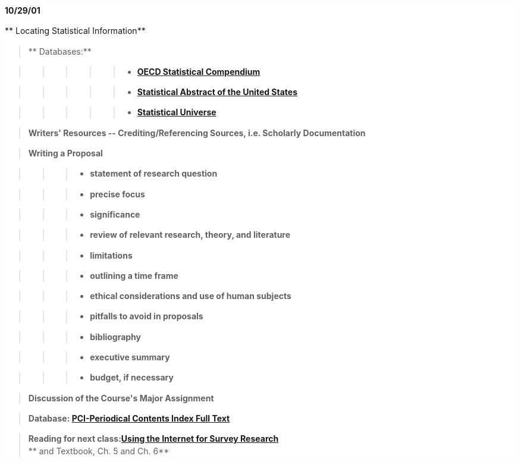 **10/29/01**

**             Locating Statistical Information**

> **  Databases:**

> > > > >   * **[OECD Statistical
Compendium](http://33189_1899:7t11Z0SN@195.243.213.172/oecd/edefault.htm)**

>>>>>   * **[Statistical Abstract of the United
States](http://www.census.gov/prod/www/statistical-abstract-us.html)**

>>>>>   * **[Statistical Universe](http://www.lexis-nexis.com/statuniv)**

>>>>>

>

> **Writers' Resources -- Crediting/Referencing Sources, i.e. Scholarly
Documentation**

>

> **Writing a Proposal**

>

>> >   * **statement of research question**

>>>   * **precise focus**

>>>   * **significance**

>>>   * **review of relevant research, theory, and literature**

>>>   * **limitations**

>>>   * **outlining a time frame**

>>>   * **ethical considerations and use of human subjects**

>>>   * **pitfalls to avoid in proposals**

>>>   * **bibliography**

>>>   * **executive summary**

>>>   * **budget, if necessary**

>>>

>

> **Discussion of the Course's Major Assignment**  
>  
>

> **Database:   [PCI-Periodical Contents Index Full
Text](http://pci.chadwyck.com)**

>  
> **Reading for next class:[Using the Internet for Survey
Research](http://www.socresonline.org.uk/socresonline/2/2/2.html)**  
> **             and Textbook, Ch. 5 and Ch. 6**
